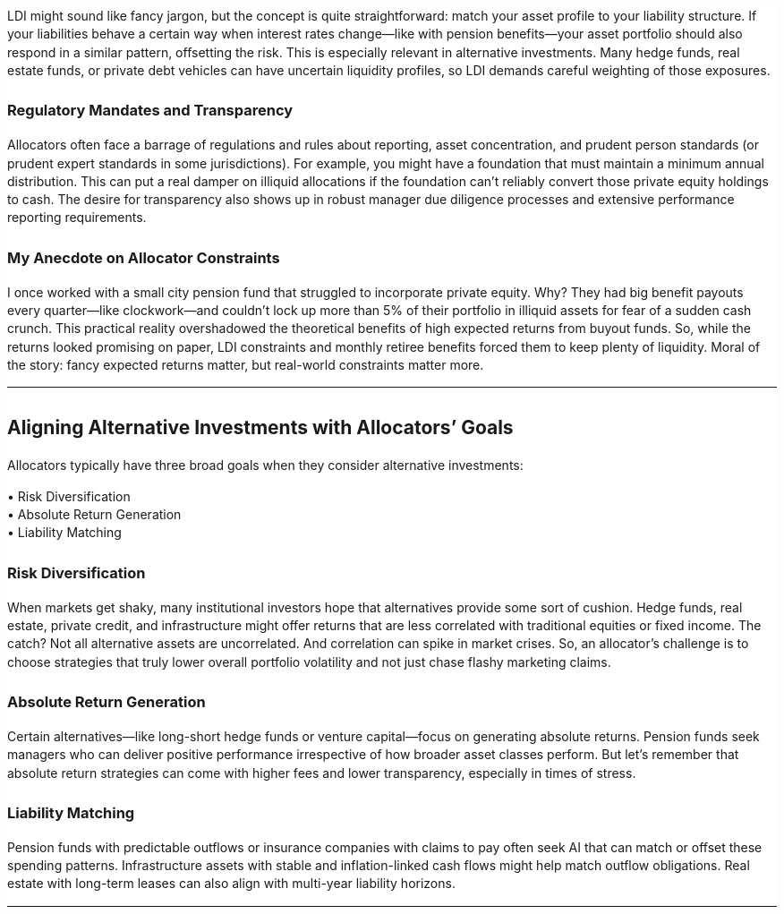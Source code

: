 LDI might sound like fancy jargon, but the concept is quite straightforward: match your asset profile to your liability structure. If your liabilities behave a certain way when interest rates change—like with pension benefits—your asset portfolio should also respond in a similar pattern, offsetting the risk. This is especially relevant in alternative investments. Many hedge funds, real estate funds, or private debt vehicles can have uncertain liquidity profiles, so LDI demands careful weighting of those exposures.

### Regulatory Mandates and Transparency

Allocators often face a barrage of regulations and rules about reporting, asset concentration, and prudent person standards (or prudent expert standards in some jurisdictions). For example, you might have a foundation that must maintain a minimum annual distribution. This can put a real damper on illiquid allocations if the foundation can’t reliably convert those private equity holdings to cash. The desire for transparency also shows up in robust manager due diligence processes and extensive performance reporting requirements.

### My Anecdote on Allocator Constraints

I once worked with a small city pension fund that struggled to incorporate private equity. Why? They had big benefit payouts every quarter—like clockwork—and couldn’t lock up more than 5% of their portfolio in illiquid assets for fear of a sudden cash crunch. This practical reality overshadowed the theoretical benefits of high expected returns from buyout funds. So, while the returns looked promising on paper, LDI constraints and monthly retiree benefits forced them to keep plenty of liquidity. Moral of the story: fancy expected returns matter, but real-world constraints matter more.

---

## Aligning Alternative Investments with Allocators’ Goals

Allocators typically have three broad goals when they consider alternative investments:

• Risk Diversification  
• Absolute Return Generation  
• Liability Matching

### Risk Diversification

When markets get shaky, many institutional investors hope that alternatives provide some sort of cushion. Hedge funds, real estate, private credit, and infrastructure might offer returns that are less correlated with traditional equities or fixed income. The catch? Not all alternative assets are uncorrelated. And correlation can spike in market crises. So, an allocator’s challenge is to choose strategies that truly lower overall portfolio volatility and not just chase flashy marketing claims.

### Absolute Return Generation

Certain alternatives—like long-short hedge funds or venture capital—focus on generating absolute returns. Pension funds seek managers who can deliver positive performance irrespective of how broader asset classes perform. But let’s remember that absolute return strategies can come with higher fees and lower transparency, especially in times of stress.

### Liability Matching

Pension funds with predictable outflows or insurance companies with claims to pay often seek AI that can match or offset these spending patterns. Infrastructure assets with stable and inflation-linked cash flows might help match outflow obligations. Real estate with long-term leases can also align with multi-year liability horizons.

---